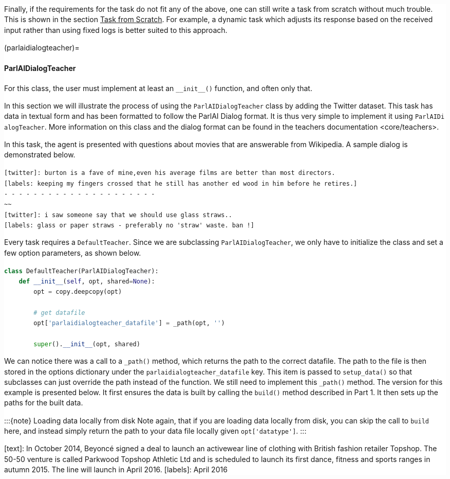 
Finally, if the requirements for the task do not fit any of the above,
one can still write a task from scratch without much trouble. This is
shown in the section [Task from Scratch](fromscratch). For example, a dynamic task
which adjusts its response based on the received input rather than using
fixed logs is better suited to this approach.

(parlaidialogteacher)=
#### ParlAIDialogTeacher

For this class, the user must implement at least an `__init__()`
function, and often only that.

In this section we will illustrate the process of using the
`ParlAIDialogTeacher` class by adding the Twitter dataset. This task has
data in textual form and has been formatted to follow the ParlAI Dialog
format. It is thus very simple to implement it using
`ParlAIDialogTeacher`. More information on this class and the dialog
format can be found in the teachers documentation &lt;core/teachers&gt;.

In this task, the agent is presented with questions about movies that
are answerable from Wikipedia. A sample dialog is demonstrated below.

    [twitter]: burton is a fave of mine,even his average films are better than most directors.
    [labels: keeping my fingers crossed that he still has another ed wood in him before he retires.]
    - - - - - - - - - - - - - - - - - - - - -
    ~~
    [twitter]: i saw someone say that we should use glass straws..
    [labels: glass or paper straws - preferably no 'straw' waste. ban !]

Every task requires a `DefaultTeacher`. Since we are subclassing
`ParlAIDialogTeacher`, we only have to initialize the class and set a
few option parameters, as shown below.

```python
class DefaultTeacher(ParlAIDialogTeacher):
    def __init__(self, opt, shared=None):
        opt = copy.deepcopy(opt)

        # get datafile
        opt['parlaidialogteacher_datafile'] = _path(opt, '')

        super().__init__(opt, shared)
```

We can notice there was a call to a `_path()` method, which returns the
path to the correct datafile. The path to the file is then stored in the
options dictionary under the `parlaidialogteacher_datafile` key. This
item is passed to `setup_data()` so that subclasses can just override
the path instead of the function. We still need to implement this
`_path()` method. The version for this example is presented below. It
first ensures the data is built by calling the `build()` method
described in Part 1. It then sets up the paths for the built data.

:::{note} Loading data locally from disk
Note again, that if you are loading data locally from disk, you can skip the call to `build` here, and instead simply return the path to your data file locally given `opt['datatype']`.
:::


[id]: squad
[text]: In October 2014, Beyoncé signed a deal to launch an activewear line of clothing with British fashion retailer Topshop. The 50-50 venture is called Parkwood Topshop Athletic Ltd and is scheduled to launch its first dance, fitness and sports ranges in autumn 2015. The line will launch in April 2016.
[labels]: April 2016